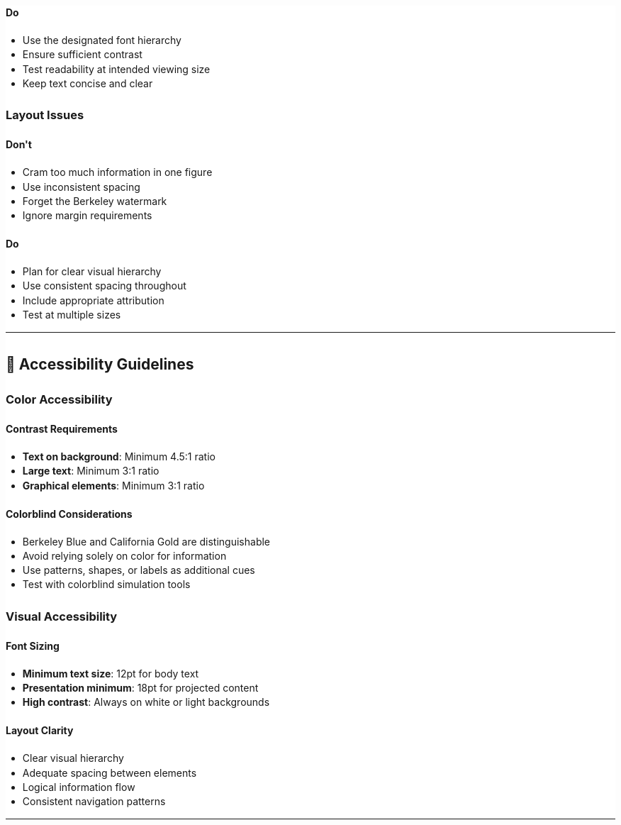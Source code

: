 #### **Do**
- Use the designated font hierarchy
- Ensure sufficient contrast
- Test readability at intended viewing size
- Keep text concise and clear

### Layout Issues

#### **Don't**
- Cram too much information in one figure
- Use inconsistent spacing
- Forget the Berkeley watermark
- Ignore margin requirements

#### **Do**
- Plan for clear visual hierarchy
- Use consistent spacing throughout
- Include appropriate attribution
- Test at multiple sizes

---

## 📏 Accessibility Guidelines

### Color Accessibility

#### **Contrast Requirements**
- **Text on background**: Minimum 4.5:1 ratio
- **Large text**: Minimum 3:1 ratio
- **Graphical elements**: Minimum 3:1 ratio

#### **Colorblind Considerations**
- Berkeley Blue and California Gold are distinguishable
- Avoid relying solely on color for information
- Use patterns, shapes, or labels as additional cues
- Test with colorblind simulation tools

### Visual Accessibility

#### **Font Sizing**
- **Minimum text size**: 12pt for body text
- **Presentation minimum**: 18pt for projected content
- **High contrast**: Always on white or light backgrounds

#### **Layout Clarity**
- Clear visual hierarchy
- Adequate spacing between elements
- Logical information flow
- Consistent navigation patterns

---